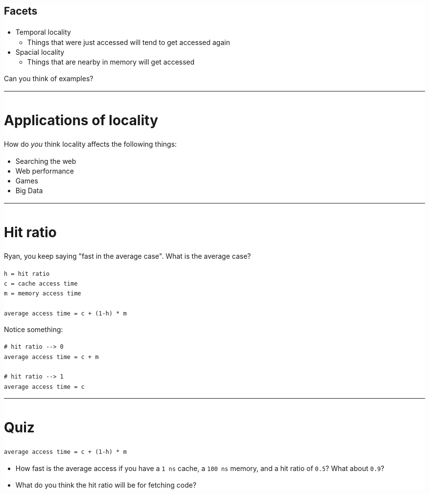 ## Facets

- Temporal locality
    - Things that were just accessed will tend to get accessed again
- Spacial locality
    - Things that are nearby in memory will get accessed

Can you think of examples?

----

# Applications of locality

How do *you* think locality affects the following things:

- Searching the web
- Web performance
- Games
- Big Data

----

# Hit ratio

Ryan, you keep saying "fast in the average case". What is the average case?

    h = hit ratio
    c = cache access time
    m = memory access time

    average access time = c + (1-h) * m

Notice something:

    # hit ratio --> 0
    average access time = c + m

    # hit ratio --> 1
    average access time = c

----

# Quiz

    average access time = c + (1-h) * m

- How fast is the average access if you have a `1 ns` cache,
a `100 ns` memory, and a hit ratio of `0.5`? What about `0.9`?

- What do you think the hit ratio will be for fetching code?
